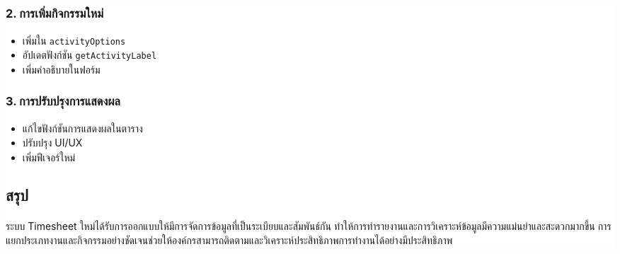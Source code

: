 ### 2. การเพิ่มกิจกรรมใหม่
- เพิ่มใน `activityOptions`
- อัปเดตฟังก์ชัน `getActivityLabel`
- เพิ่มคำอธิบายในฟอร์ม

### 3. การปรับปรุงการแสดงผล
- แก้ไขฟังก์ชันการแสดงผลในตาราง
- ปรับปรุง UI/UX
- เพิ่มฟีเจอร์ใหม่

## สรุป

ระบบ Timesheet ใหม่ได้รับการออกแบบให้มีการจัดการข้อมูลที่เป็นระเบียบและสัมพันธ์กัน ทำให้การทำรายงานและการวิเคราะห์ข้อมูลมีความแม่นยำและสะดวกมากขึ้น การแยกประเภทงานและกิจกรรมอย่างชัดเจนช่วยให้องค์กรสามารถติดตามและวิเคราะห์ประสิทธิภาพการทำงานได้อย่างมีประสิทธิภาพ 